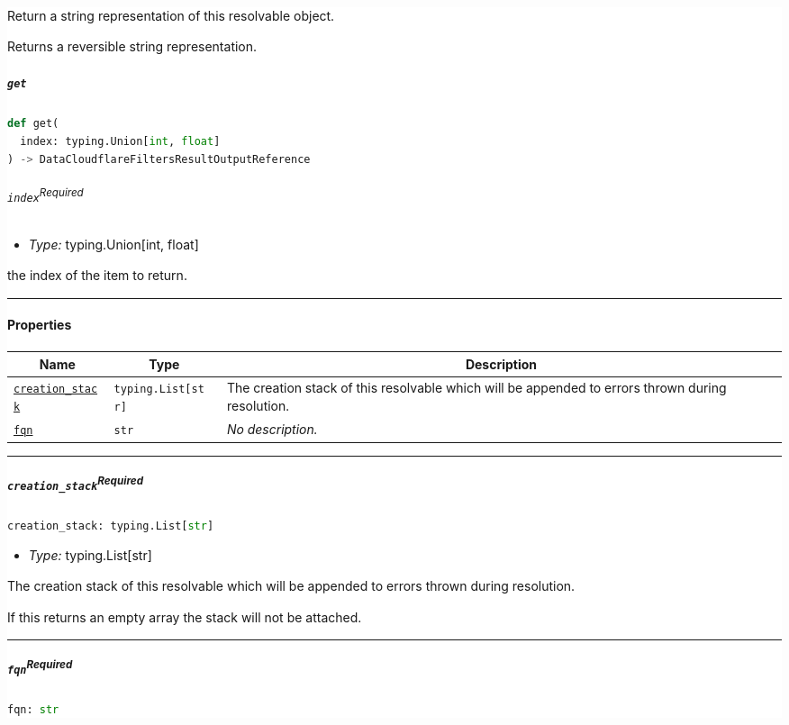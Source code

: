Return a string representation of this resolvable object.

Returns a reversible string representation.

##### `get` <a name="get" id="@cdktf/provider-cloudflare.dataCloudflareFilters.DataCloudflareFiltersResultList.get"></a>

```python
def get(
  index: typing.Union[int, float]
) -> DataCloudflareFiltersResultOutputReference
```

###### `index`<sup>Required</sup> <a name="index" id="@cdktf/provider-cloudflare.dataCloudflareFilters.DataCloudflareFiltersResultList.get.parameter.index"></a>

- *Type:* typing.Union[int, float]

the index of the item to return.

---


#### Properties <a name="Properties" id="Properties"></a>

| **Name** | **Type** | **Description** |
| --- | --- | --- |
| <code><a href="#@cdktf/provider-cloudflare.dataCloudflareFilters.DataCloudflareFiltersResultList.property.creationStack">creation_stack</a></code> | <code>typing.List[str]</code> | The creation stack of this resolvable which will be appended to errors thrown during resolution. |
| <code><a href="#@cdktf/provider-cloudflare.dataCloudflareFilters.DataCloudflareFiltersResultList.property.fqn">fqn</a></code> | <code>str</code> | *No description.* |

---

##### `creation_stack`<sup>Required</sup> <a name="creation_stack" id="@cdktf/provider-cloudflare.dataCloudflareFilters.DataCloudflareFiltersResultList.property.creationStack"></a>

```python
creation_stack: typing.List[str]
```

- *Type:* typing.List[str]

The creation stack of this resolvable which will be appended to errors thrown during resolution.

If this returns an empty array the stack will not be attached.

---

##### `fqn`<sup>Required</sup> <a name="fqn" id="@cdktf/provider-cloudflare.dataCloudflareFilters.DataCloudflareFiltersResultList.property.fqn"></a>

```python
fqn: str
```
